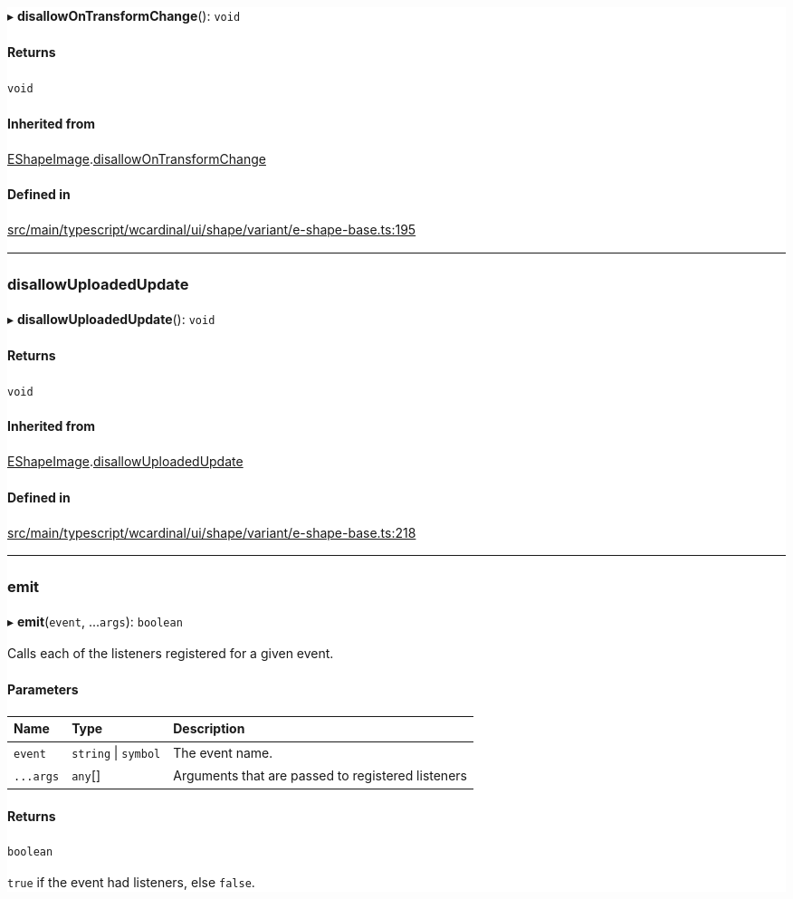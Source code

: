 ▸ **disallowOnTransformChange**(): `void`

#### Returns

`void`

#### Inherited from

[EShapeImage](EShapeImage.md).[disallowOnTransformChange](EShapeImage.md#disallowontransformchange)

#### Defined in

[src/main/typescript/wcardinal/ui/shape/variant/e-shape-base.ts:195](https://github.com/winter-cardinal/winter-cardinal-ui/blob/v0.310.1/src/main/typescript/wcardinal/ui/shape/variant/e-shape-base.ts#L195)

___

### disallowUploadedUpdate

▸ **disallowUploadedUpdate**(): `void`

#### Returns

`void`

#### Inherited from

[EShapeImage](EShapeImage.md).[disallowUploadedUpdate](EShapeImage.md#disallowuploadedupdate)

#### Defined in

[src/main/typescript/wcardinal/ui/shape/variant/e-shape-base.ts:218](https://github.com/winter-cardinal/winter-cardinal-ui/blob/v0.310.1/src/main/typescript/wcardinal/ui/shape/variant/e-shape-base.ts#L218)

___

### emit

▸ **emit**(`event`, ...`args`): `boolean`

Calls each of the listeners registered for a given event.

#### Parameters

| Name | Type | Description |
| :------ | :------ | :------ |
| `event` | `string` \| `symbol` | The event name. |
| `...args` | `any`[] | Arguments that are passed to registered listeners |

#### Returns

`boolean`

`true` if the event had listeners, else `false`.
